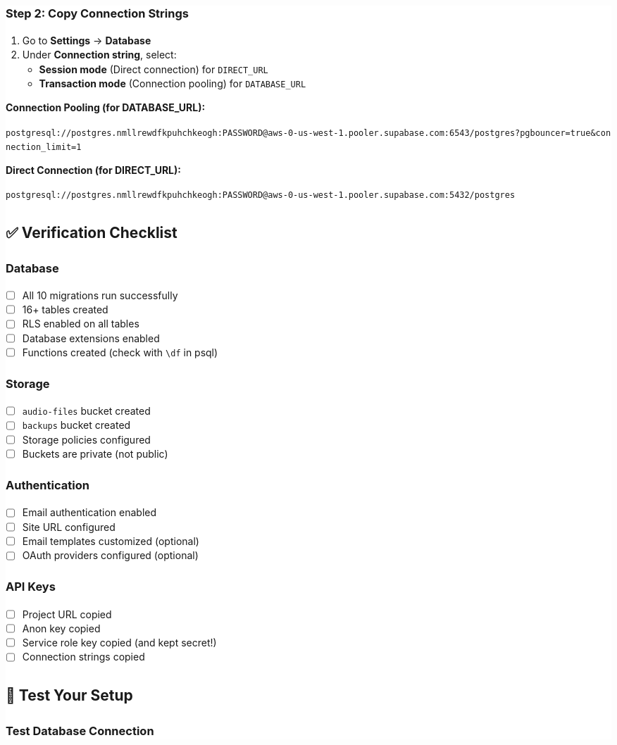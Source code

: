 ### Step 2: Copy Connection Strings

1. Go to **Settings** → **Database**
2. Under **Connection string**, select:
   - **Session mode** (Direct connection) for `DIRECT_URL`
   - **Transaction mode** (Connection pooling) for `DATABASE_URL`

**Connection Pooling (for DATABASE_URL):**
```
postgresql://postgres.nmllrewdfkpuhchkeogh:PASSWORD@aws-0-us-west-1.pooler.supabase.com:6543/postgres?pgbouncer=true&connection_limit=1
```

**Direct Connection (for DIRECT_URL):**
```
postgresql://postgres.nmllrewdfkpuhchkeogh:PASSWORD@aws-0-us-west-1.pooler.supabase.com:5432/postgres
```

## ✅ Verification Checklist

### Database
- [ ] All 10 migrations run successfully
- [ ] 16+ tables created
- [ ] RLS enabled on all tables
- [ ] Database extensions enabled
- [ ] Functions created (check with `\df` in psql)

### Storage
- [ ] `audio-files` bucket created
- [ ] `backups` bucket created
- [ ] Storage policies configured
- [ ] Buckets are private (not public)

### Authentication
- [ ] Email authentication enabled
- [ ] Site URL configured
- [ ] Email templates customized (optional)
- [ ] OAuth providers configured (optional)

### API Keys
- [ ] Project URL copied
- [ ] Anon key copied
- [ ] Service role key copied (and kept secret!)
- [ ] Connection strings copied

## 🧪 Test Your Setup

### Test Database Connection
